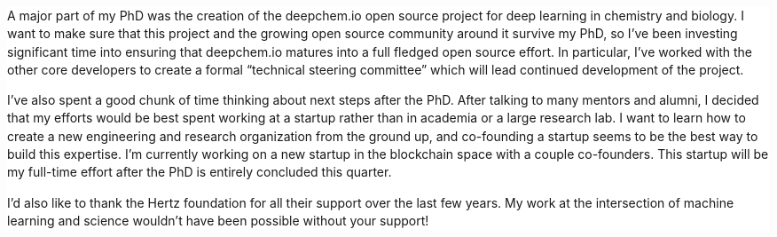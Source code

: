 A major part of my PhD was the creation of the deepchem.io open source project for deep learning in chemistry and biology. I want to make sure that this project and the growing open source community around it survive my PhD, so I’ve been investing significant time into ensuring that deepchem.io matures into a full fledged open source effort. In particular, I’ve worked with the other core developers to create a formal “technical steering committee” which will lead continued development of the project.

I’ve also spent a good chunk of time thinking about next steps after the PhD. After talking to many mentors and alumni, I decided that my efforts would be best spent working at a startup rather than in academia or a large research lab. I want to learn how to create a new engineering and research organization from the ground up, and co-founding a startup seems to be the best way to build this expertise. I’m currently working on a new startup in the blockchain space with a couple co-founders. This startup will be my full-time effort after the PhD is entirely concluded this quarter.

I’d also like to thank the Hertz foundation for all their support over the last few years. My work at the intersection of machine learning and science wouldn’t have been possible without your support!

